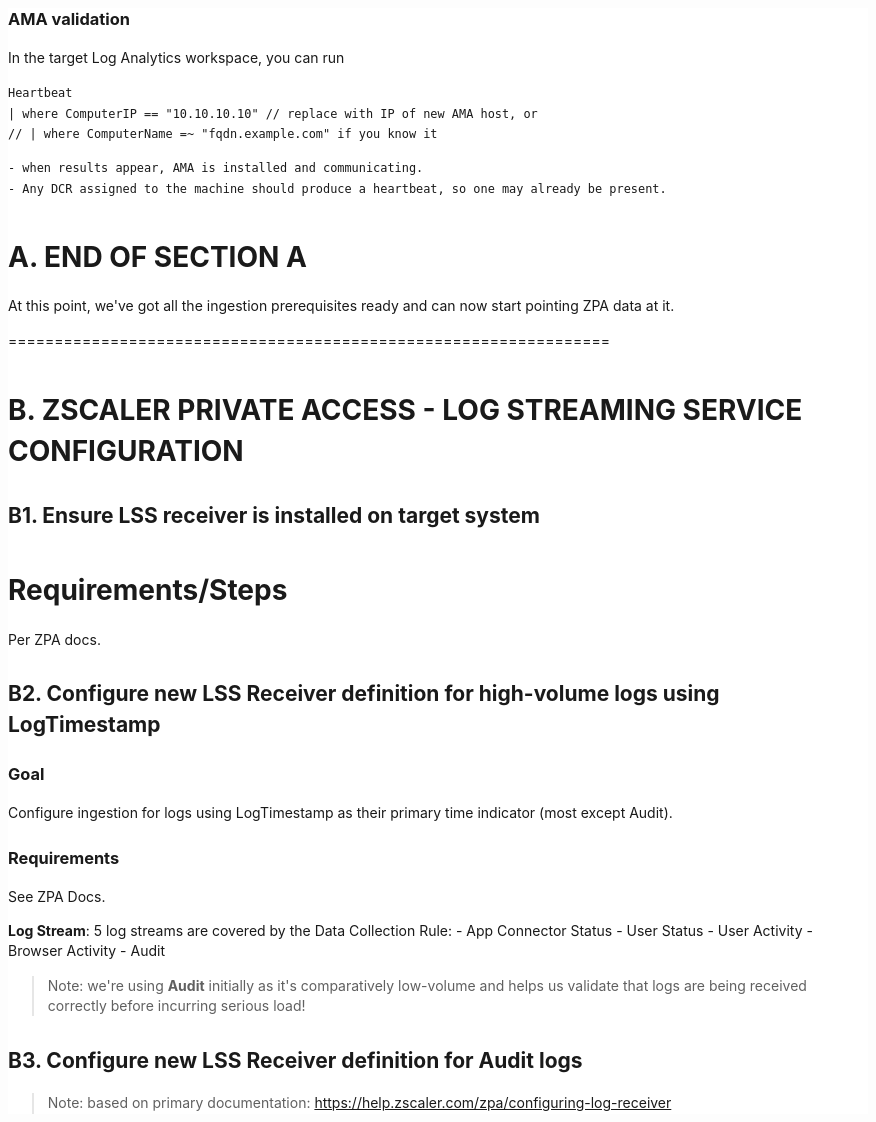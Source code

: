    ### AMA validation
   In the target Log Analytics workspace, you can run
   
   ``` KQL
   Heartbeat
   | where ComputerIP == "10.10.10.10" // replace with IP of new AMA host, or 
   // | where ComputerName =~ "fqdn.example.com" if you know it
   ``` 
    - when results appear, AMA is installed and communicating.
    - Any DCR assigned to the machine should produce a heartbeat, so one may already be present.


# A. END OF SECTION A
At this point, we've got all the ingestion prerequisites ready and can now start pointing ZPA data at it.

=================================================================


# B. ZSCALER PRIVATE ACCESS - LOG STREAMING SERVICE CONFIGURATION

## B1. Ensure LSS receiver is installed on target system

   # Requirements/Steps
   Per ZPA docs.


## B2. Configure new LSS Receiver definition for high-volume logs using LogTimestamp

   ### Goal
   Configure ingestion for logs using LogTimestamp as their primary time indicator (most except Audit).

   ### Requirements
   
   See ZPA Docs.

   **Log Stream**: 5 log streams are covered by the Data Collection Rule:
     - App Connector Status
     - User Status
     - User Activity
     - Browser Activity
     - Audit
   > Note: we're using **Audit** initially as it's comparatively low-volume and helps us validate that logs are being received correctly before incurring serious load!


## B3. Configure new LSS Receiver definition for Audit logs
> Note: based on primary documentation: https://help.zscaler.com/zpa/configuring-log-receiver 
